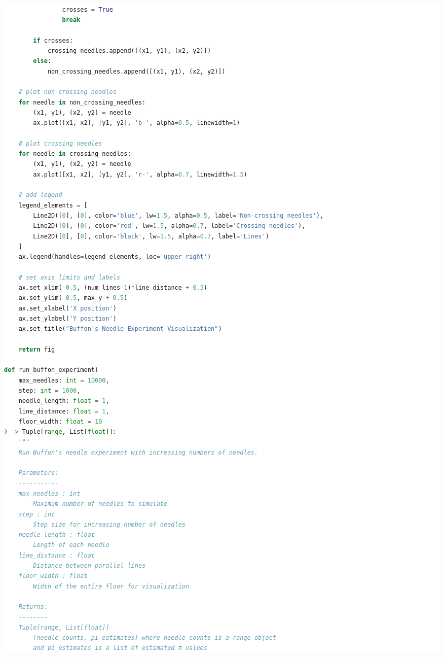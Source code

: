 ```python
                crosses = True
                break
        
        if crosses:
            crossing_needles.append([(x1, y1), (x2, y2)])
        else:
            non_crossing_needles.append([(x1, y1), (x2, y2)])
    
    # plot non-crossing needles
    for needle in non_crossing_needles:
        (x1, y1), (x2, y2) = needle
        ax.plot([x1, x2], [y1, y2], 'b-', alpha=0.5, linewidth=1)
    
    # plot crossing needles
    for needle in crossing_needles:
        (x1, y1), (x2, y2) = needle
        ax.plot([x1, x2], [y1, y2], 'r-', alpha=0.7, linewidth=1.5)
    
    # add legend
    legend_elements = [
        Line2D([0], [0], color='blue', lw=1.5, alpha=0.5, label='Non-crossing needles'),
        Line2D([0], [0], color='red', lw=1.5, alpha=0.7, label='Crossing needles'),
        Line2D([0], [0], color='black', lw=1.5, alpha=0.7, label='Lines')
    ]
    ax.legend(handles=legend_elements, loc='upper right')
    
    # set axis limits and labels
    ax.set_xlim(-0.5, (num_lines-1)*line_distance + 0.5)
    ax.set_ylim(-0.5, max_y + 0.5)
    ax.set_xlabel('X position')
    ax.set_ylabel('Y position')
    ax.set_title("Buffon's Needle Experiment Visualization")
    
    return fig

def run_buffon_experiment(
    max_needles: int = 10000, 
    step: int = 1000, 
    needle_length: float = 1, 
    line_distance: float = 1, 
    floor_width: float = 10
) -> Tuple[range, List[float]]:
    """
    Run Buffon's needle experiment with increasing numbers of needles.
    
    Parameters:
    -----------
    max_needles : int
        Maximum number of needles to simulate
    step : int
        Step size for increasing number of needles
    needle_length : float
        Length of each needle
    line_distance : float
        Distance between parallel lines
    floor_width : float
        Width of the entire floor for visualization
        
    Returns:
    --------
    Tuple[range, List[float]]
        (needle_counts, pi_estimates) where needle_counts is a range object
        and pi_estimates is a list of estimated π values
```